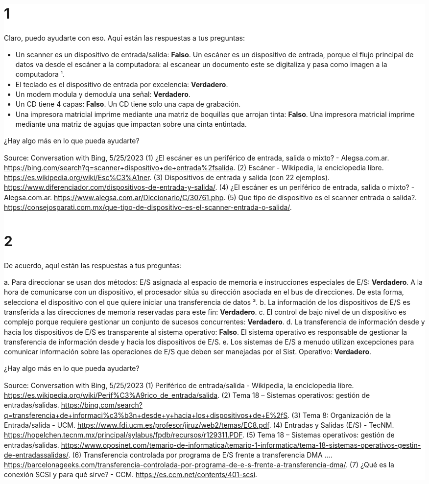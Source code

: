# 1

Claro, puedo ayudarte con eso. Aquí están las respuestas a tus preguntas:

- Un scanner es un dispositivo de entrada/salida: **Falso**. Un escáner es un dispositivo de entrada, porque el flujo principal de datos va desde el escáner a la computadora: al escanear un documento este se digitaliza y pasa como imagen a la computadora ¹.
- El teclado es el dispositivo de entrada por excelencia: **Verdadero**.
- Un modem modula y demodula una señal: **Verdadero**.
- Un CD tiene 4 capas: **Falso**. Un CD tiene solo una capa de grabación.
- Una impresora matricial imprime mediante una matriz de boquillas que arrojan tinta: **Falso**. Una impresora matricial imprime mediante una matriz de agujas que impactan sobre una cinta entintada.

¿Hay algo más en lo que pueda ayudarte?

Source: Conversation with Bing, 5/25/2023
(1) ¿El escáner es un periférico de entrada, salida o mixto? - Alegsa.com.ar. https://bing.com/search?q=scanner+dispositivo+de+entrada%2fsalida.
(2) Escáner - Wikipedia, la enciclopedia libre. https://es.wikipedia.org/wiki/Esc%C3%A1ner.
(3) Dispositivos de entrada y salida (con 22 ejemplos). https://www.diferenciador.com/dispositivos-de-entrada-y-salida/.
(4) ¿El escáner es un periférico de entrada, salida o mixto? - Alegsa.com.ar. https://www.alegsa.com.ar/Diccionario/C/30761.php.
(5) Que tipo de dispositivo es el scanner entrada o salida?. https://consejosparati.com.mx/que-tipo-de-dispositivo-es-el-scanner-entrada-o-salida/.

# 2 

De acuerdo, aquí están las respuestas a tus preguntas:

a. Para direccionar se usan dos métodos: E/S asignada al espacio de memoria e instrucciones especiales de E/S: **Verdadero**. A la hora de comunicarse con un dispositivo, el procesador sitúa su dirección asociada en el bus de direcciones. De esta forma, selecciona el dispositivo con el que quiere iniciar una transferencia de datos ³.
b. La información de los dispositivos de E/S es transferida a las direcciones de memoria reservadas para este fin: **Verdadero**.
c. El control de bajo nivel de un dispositivo es complejo porque requiere gestionar un conjunto de sucesos concurrentes: **Verdadero**.
d. La transferencia de información desde y hacia los dispositivos de E/S es transparente al sistema operativo: **Falso**. El sistema operativo es responsable de gestionar la transferencia de información desde y hacia los dispositivos de E/S.
e. Los sistemas de E/S a menudo utilizan excepciones para comunicar información sobre las operaciones de E/S que deben ser manejadas por el Sist. Operativo: **Verdadero**.

¿Hay algo más en lo que pueda ayudarte?

Source: Conversation with Bing, 5/25/2023
(1) Periférico de entrada/salida - Wikipedia, la enciclopedia libre. https://es.wikipedia.org/wiki/Perif%C3%A9rico_de_entrada/salida.
(2) Tema 18 – Sistemas operativos: gestión de entradas/salidas. https://bing.com/search?q=transferencia+de+informaci%c3%b3n+desde+y+hacia+los+dispositivos+de+E%2fS.
(3) Tema 8: Organización de la Entrada/salida - UCM. https://www.fdi.ucm.es/profesor/jjruz/web2/temas/EC8.pdf.
(4) Entradas y Salidas (E/S) - TecNM. https://hopelchen.tecnm.mx/principal/sylabus/fpdb/recursos/r129311.PDF.
(5) Tema 18 – Sistemas operativos: gestión de entradas/salidas. https://www.oposinet.com/temario-de-informatica/temario-1-informatica/tema-18-sistemas-operativos-gestin-de-entradassalidas/.
(6) Transferencia controlada por programa de E/S frente a transferencia DMA .... https://barcelonageeks.com/transferencia-controlada-por-programa-de-e-s-frente-a-transferencia-dma/.
(7) ¿Qué es la conexión SCSI y para qué sirve? - CCM. https://es.ccm.net/contents/401-scsi.
